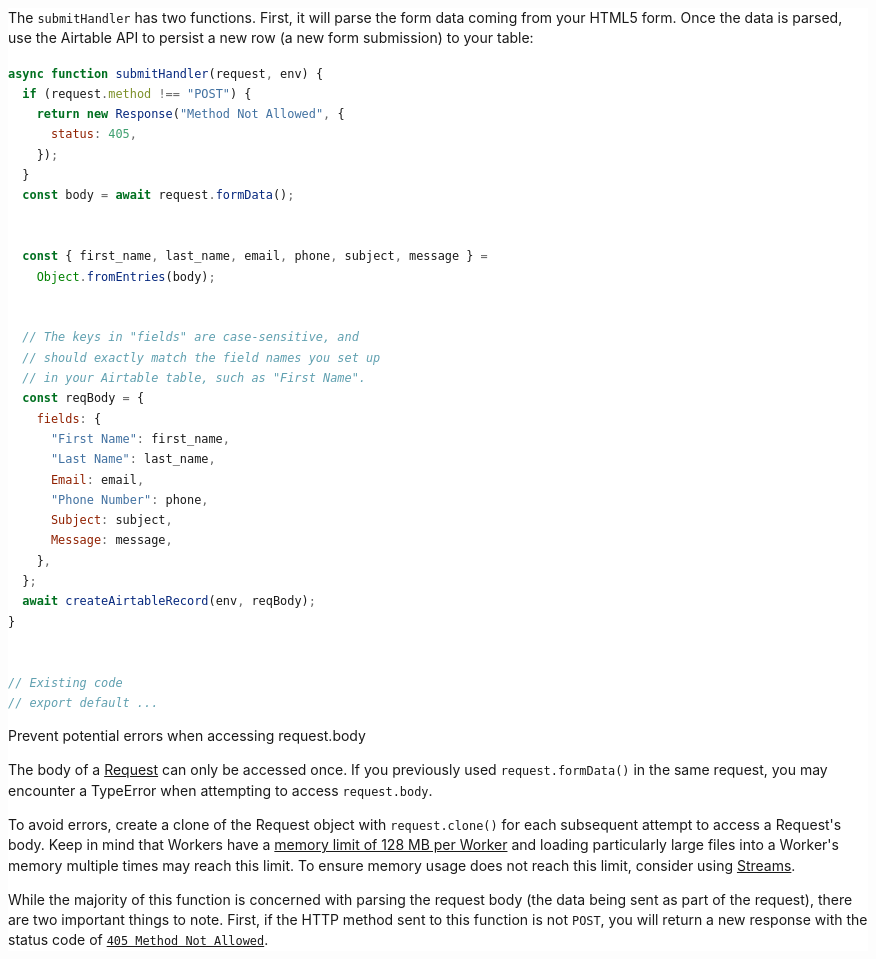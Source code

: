 The `submitHandler` has two functions. First, it will parse the form data coming from your HTML5 form. Once the data is parsed, use the Airtable API to persist a new row (a new form submission) to your table:

```js
async function submitHandler(request, env) {
  if (request.method !== "POST") {
    return new Response("Method Not Allowed", {
      status: 405,
    });
  }
  const body = await request.formData();


  const { first_name, last_name, email, phone, subject, message } =
    Object.fromEntries(body);


  // The keys in "fields" are case-sensitive, and
  // should exactly match the field names you set up
  // in your Airtable table, such as "First Name".
  const reqBody = {
    fields: {
      "First Name": first_name,
      "Last Name": last_name,
      Email: email,
      "Phone Number": phone,
      Subject: subject,
      Message: message,
    },
  };
  await createAirtableRecord(env, reqBody);
}


// Existing code
// export default ...
```

Prevent potential errors when accessing request.body

The body of a [Request](https://developer.mozilla.org/en-US/docs/Web/API/Request) can only be accessed once. If you previously used `request.formData()` in the same request, you may encounter a TypeError when attempting to access `request.body`.

To avoid errors, create a clone of the Request object with `request.clone()` for each subsequent attempt to access a Request's body. Keep in mind that Workers have a [memory limit of 128 MB per Worker](https://developers.cloudflare.com/workers/platform/limits#worker-limits) and loading particularly large files into a Worker's memory multiple times may reach this limit. To ensure memory usage does not reach this limit, consider using [Streams](https://developers.cloudflare.com/workers/runtime-apis/streams/).

While the majority of this function is concerned with parsing the request body (the data being sent as part of the request), there are two important things to note. First, if the HTTP method sent to this function is not `POST`, you will return a new response with the status code of [`405 Method Not Allowed`](https://httpstatuses.com/405).
